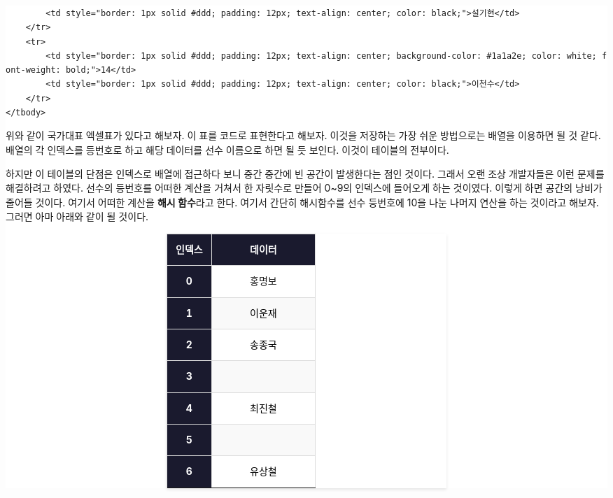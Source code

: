             <td style="border: 1px solid #ddd; padding: 12px; text-align: center; color: black;">설기현</td>
        </tr>
        <tr>
            <td style="border: 1px solid #ddd; padding: 12px; text-align: center; background-color: #1a1a2e; color: white; font-weight: bold;">14</td>
            <td style="border: 1px solid #ddd; padding: 12px; text-align: center; color: black;">이천수</td>
        </tr>
    </tbody>
</table>

위와 같이 국가대표 엑셀표가 있다고 해보자. 이 표를 코드로 표현한다고 해보자. 이것을 저장하는 가장 쉬운 방법으로는 배열을 이용하면 될 것 같다. 배열의 각 인덱스를 등번호로 하고 해당 데이터를 선수 이름으로 하면 될 듯 보인다. 이것이 테이블의 전부이다.

하지만 이 테이블의 단점은 인덱스로 배열에 접근하다 보니 중간 중간에 빈 공간이 발생한다는 점인 것이다. 그래서 오랜 조상 개발자들은 이런 문제를 해결하려고 하였다. 선수의 등번호를 어떠한 계산을 거쳐서 한 자릿수로 만들어 0~9의 인덱스에 들어오게 하는 것이였다. 이렇게 하면 공간의 낭비가 줄어들 것이다. 여기서 어떠한 계산을 **해시 함수**라고 한다. 여기서 간단히 해시함수를 선수 등번호에 10을 나눈 나머지 연산을 하는 것이라고 해보자. 그러면 아마 아래와 같이 될 것이다.

<table style="border-collapse: collapse; width: 100%; max-width: 400px; margin: 0 auto; background-color: white; box-shadow: 0 2px 4px rgba(0,0,0,0.1);">
    <thead>
        <tr>
            <th style="border: 1px solid #ddd; padding: 12px; text-align: center; background-color: #1a1a2e; color: white; font-weight: bold; width: 30%;">인덱스</th>
            <th style="border: 1px solid #ddd; padding: 12px; text-align: center; background-color: #1a1a2e; color: white; font-weight: bold; width: 70%;">데이터</th>
        </tr>
    </thead>
    <tbody>
        <tr>
            <td style="border: 1px solid #ddd; padding: 12px; text-align: center; background-color: #1a1a2e; color: white; font-weight: bold;">0</td>
            <td style="border: 1px solid #ddd; padding: 12px; text-align: center;">홍명보</td>
        </tr>
        <tr style="background-color: #f9f9f9;">
            <td style="border: 1px solid #ddd; padding: 12px; text-align: center; background-color: #1a1a2e; color: white; font-weight: bold;">1</td>
            <td style="border: 1px solid #ddd; padding: 12px; text-align: center; color: black;">이운재</td>
        </tr>
        <tr>
            <td style="border: 1px solid #ddd; padding: 12px; text-align: center; background-color: #1a1a2e; color: white; font-weight: bold;">2</td>
            <td style="border: 1px solid #ddd; padding: 12px; text-align: center; color: black;">송종국</td>
        </tr>
        <tr style="background-color: #f9f9f9;">
            <td style="border: 1px solid #ddd; padding: 12px; text-align: center; background-color: #1a1a2e; color: white; font-weight: bold;">3</td>
            <td style="border: 1px solid #ddd; padding: 12px; text-align: center; color: black;"></td>
        </tr>
        <tr>
            <td style="border: 1px solid #ddd; padding: 12px; text-align: center; background-color: #1a1a2e; color: white; font-weight: bold;">4</td>
            <td style="border: 1px solid #ddd; padding: 12px; text-align: center; color: black;">최진철</td>
        </tr>
        <tr style="background-color: #f9f9f9;">
            <td style="border: 1px solid #ddd; padding: 12px; text-align: center; background-color: #1a1a2e; color: white; font-weight: bold;">5</td>
            <td style="border: 1px solid #ddd; padding: 12px; text-align: center; color: black;"></td>
        </tr>
        <tr>
            <td style="border: 1px solid #ddd; padding: 12px; text-align: center; background-color: #1a1a2e; color: white; font-weight: bold;">6</td>
            <td style="border: 1px solid #ddd; padding: 12px; text-align: center; color: black;">유상철</td>
        </tr>
        <tr style="background-color: #f9f9f9;">